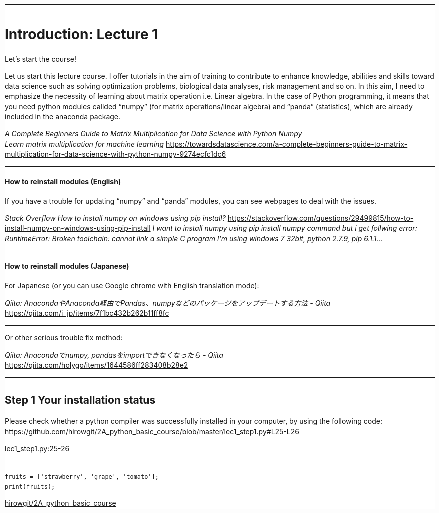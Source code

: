  
***
# Introduction: Lecture 1

Let’s start the course!

Let us start this lecture course. I offer tutorials in the aim of training  to contribute to enhance knowledge, abilities and skills toward data science such as solving optimization problems, biological data analyses, risk management and so on. In this aim, I need to emphasize the necessity of learning about matrix operation i.e. Linear algebra. In the case of Python programming, it means that you need python modules callded “numpy” (for matrix operations/linear algebra) and “panda” (statistics), which are already included in the anaconda package.  

*A Complete Beginners Guide to Matrix Multiplication for Data Science with Python Numpy  
Learn matrix multiplication for machine learning* 
https://towardsdatascience.com/a-complete-beginners-guide-to-matrix-multiplication-for-data-science-with-python-numpy-9274ecfc1dc6
 
***
#### How to reinstall modules (English)

If you have a trouble for updating  “numpy” and “panda” modules, you can see webpages to deal with the issues.  

*Stack Overflow*
*How to install numpy on windows using pip install?*
https://stackoverflow.com/questions/29499815/how-to-install-numpy-on-windows-using-pip-install
*I want to install numpy using pip install numpy command but i get follwing error: RuntimeError: Broken toolchain: cannot link a simple C program I'm using windows 7 32bit, python 2.7.9, pip 6.1.1...*  
  
***
#### How to reinstall modules (Japanese)

For Japanese (or you can use Google chrome with English translation mode):

*Qiita: AnacondaやAnaconda経由でPandas、numpyなどのパッケージをアップデートする方法 - Qiita*  
https://qiita.com/i_jp/items/7f1bc432b262b11ff8fc
 
***
Or other serious trouble fix method:

*Qiita: Anacondaでnumpy, pandasをimportできなくなったら - Qiita*  
 https://qiita.com/holygo/items/1644586ff283408b28e2
 
***
## Step 1 Your installation status

Please check whether a python compiler was successfully installed in your computer, by using the following code:
https://github.com/hirowgit/2A_python_basic_course/blob/master/lec1_step1.py#L25-L26

lec1_step1.py:25-26
<pre><code>
fruits = ['strawberry', 'grape', 'tomato'];  
print(fruits); 
</code></pre>
 <a href="https://github.com/hirowgit/2A_python_basic_course">hirowgit/2A_python_basic_course</a>
